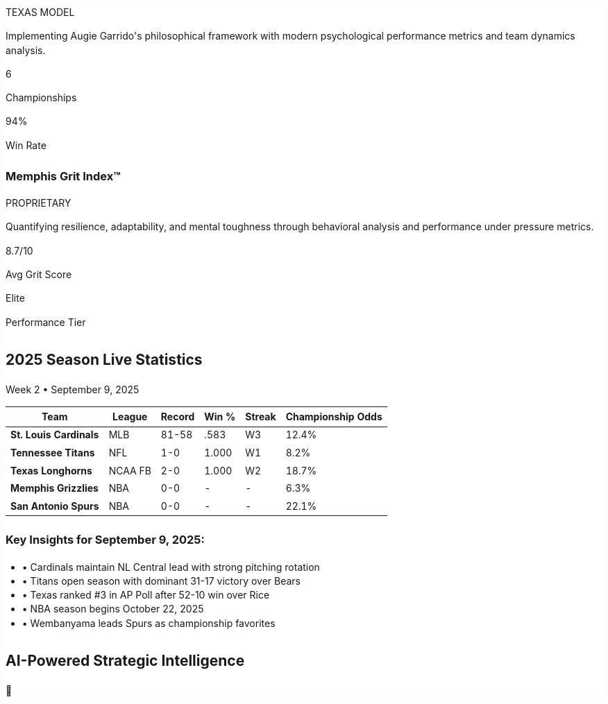 TEXAS MODEL

Implementing Augie Garrido's philosophical framework with modern psychological performance metrics and team dynamics analysis.


6

Championships

94%

Win Rate

### Memphis Grit Index™

PROPRIETARY

Quantifying resilience, adaptability, and mental toughness through behavioral analysis and performance under pressure metrics.


8.7/10

Avg Grit Score

Elite

Performance Tier

## 2025 Season Live Statistics

Week 2 • September 9, 2025

| Team | League | Record | Win % | Streak | Championship Odds |
| --- | --- | --- | --- | --- | --- |
| **St. Louis Cardinals** | MLB | 81-58 | .583 | W3 | 12.4% |
| **Tennessee Titans** | NFL | 1-0 | 1.000 | W1 | 8.2% |
| **Texas Longhorns** | NCAA FB | 2-0 | 1.000 | W2 | 18.7% |
| **Memphis Grizzlies** | NBA | 0-0 | - | - | 6.3% |
| **San Antonio Spurs** | NBA | 0-0 | - | - | 22.1% |

### Key Insights for September 9, 2025:

- • Cardinals maintain NL Central lead with strong pitching rotation
- • Titans open season with dominant 31-17 victory over Bears
- • Texas ranked #3 in AP Poll after 52-10 win over Rice
- • NBA season begins October 22, 2025
- • Wembanyama leads Spurs as championship favorites

## AI-Powered Strategic Intelligence

🧠

